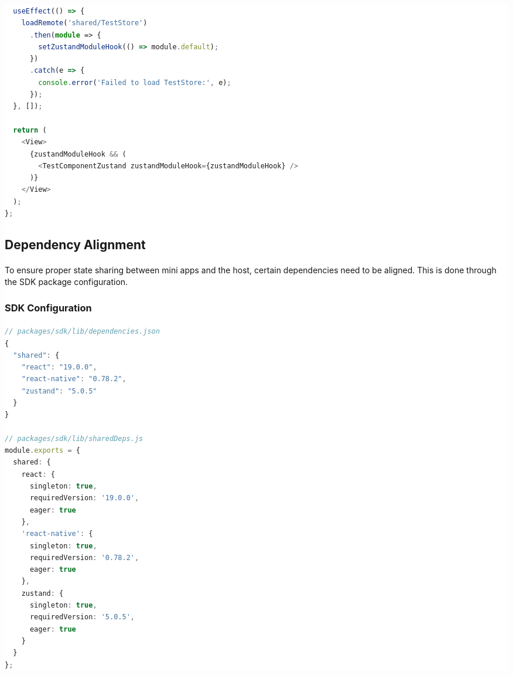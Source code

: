```typescript
  useEffect(() => {
    loadRemote('shared/TestStore')
      .then(module => {
        setZustandModuleHook(() => module.default);
      })
      .catch(e => {
        console.error('Failed to load TestStore:', e);
      });
  }, []);

  return (
    <View>
      {zustandModuleHook && (
        <TestComponentZustand zustandModuleHook={zustandModuleHook} />
      )}
    </View>
  );
};
```

## Dependency Alignment

To ensure proper state sharing between mini apps and the host, certain dependencies need to be aligned. This is done through the SDK package configuration.

### SDK Configuration

```typescript
// packages/sdk/lib/dependencies.json
{
  "shared": {
    "react": "19.0.0",
    "react-native": "0.78.2",
    "zustand": "5.0.5"
  }
}

// packages/sdk/lib/sharedDeps.js
module.exports = {
  shared: {
    react: {
      singleton: true,
      requiredVersion: '19.0.0',
      eager: true
    },
    'react-native': {
      singleton: true,
      requiredVersion: '0.78.2',
      eager: true
    },
    zustand: {
      singleton: true,
      requiredVersion: '5.0.5',
      eager: true
    }
  }
};
```
